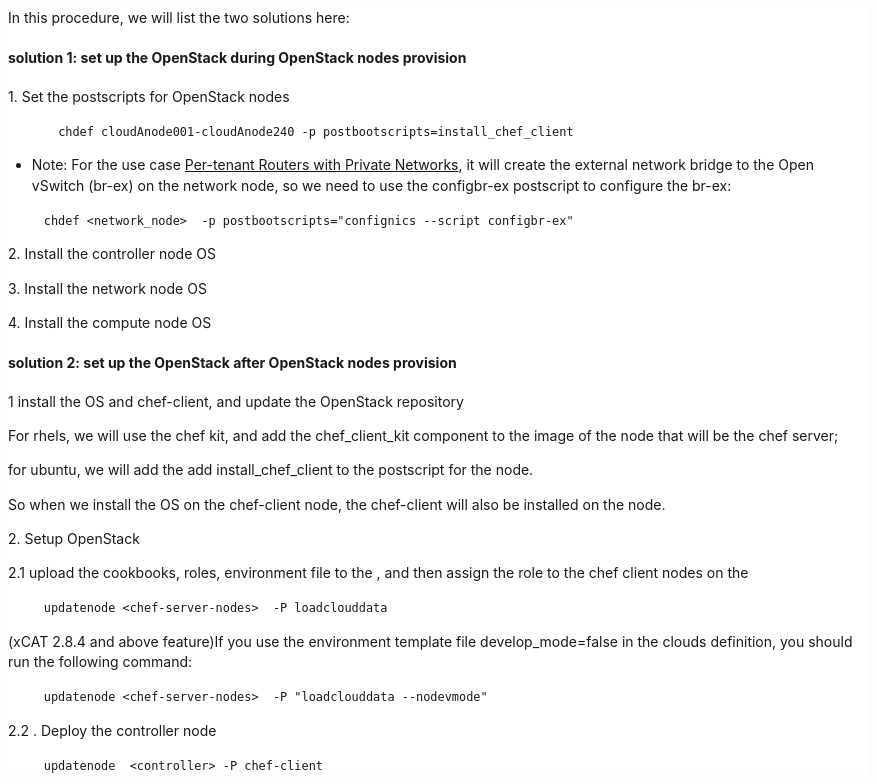 In this procedure, we will list the two solutions here:

#### solution 1: set up the OpenStack during OpenStack nodes provision

1\. Set the postscripts for OpenStack nodes

~~~~
       chdef cloudAnode001-cloudAnode240 -p postbootscripts=install_chef_client
~~~~


  * Note: For the use case [Per-tenant Routers with Private Networks](http://docs.openstack.org/grizzly/openstack-network/admin/content/app_demo_routers_with_private_networks.html), it will create the external network bridge to the Open vSwitch (br-ex) on the network node, so we need to use the configbr-ex postscript to configure the br-ex:

~~~~
     chdef <network_node>  -p postbootscripts="confignics --script configbr-ex"
~~~~


2\. Install the controller node OS

3\. Install the network node OS

4\. Install the compute node OS

#### solution 2: set up the OpenStack after OpenStack nodes provision

1 install the OS and chef-client, and update the OpenStack repository

For rhels, we will use the chef kit, and add the chef_client_kit component to the image of the node that will be the chef server;

for ubuntu, we will add the add install_chef_client to the postscript for the node.

So when we install the OS on the chef-client node, the chef-client will also be installed on the node.

2\. Setup OpenStack

2.1 upload the cookbooks, roles, environment file to the <chef-server-nodes>, and then assign the role to the chef client nodes on the <chef-server-nodes>

~~~~
     updatenode <chef-server-nodes>  -P loadclouddata
~~~~


(xCAT 2.8.4 and above feature)If you use the environment template file develop_mode=false in the clouds definition, you should run the following command:

~~~~
     updatenode <chef-server-nodes>  -P "loadclouddata --nodevmode"
~~~~


2.2 . Deploy the controller node

~~~~
     updatenode  <controller> -P chef-client
~~~~
